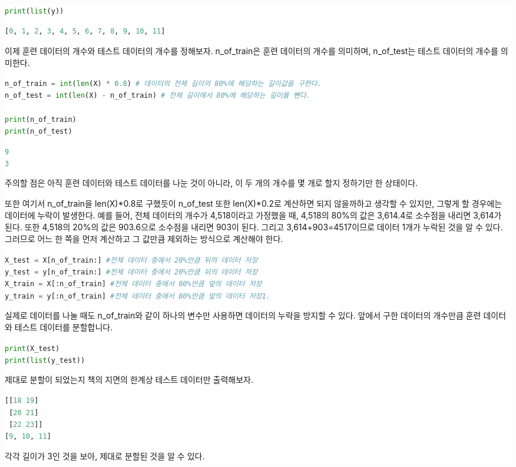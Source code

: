    ```python
   print(list(y))
   ```

   ```python
   [0, 1, 2, 3, 4, 5, 6, 7, 8, 9, 10, 11]
   ```

   이제 훈련 데이터의 개수와 테스트 데이터의 개수를 정해보자.
   n_of_train은 훈련 데이터의 개수를 의미하며, n_of_test는 테스트 데이터의 개수를 의미한다.

   ```python
   n_of_train = int(len(X) * 0.8) # 데이터의 전체 길이의 80%에 해당하는 길이값을 구한다.
   n_of_test = int(len(X) - n_of_train) # 전체 길이에서 80%에 해당하는 길이를 뺀다.
   
   print(n_of_train)
   print(n_of_test)
   ```

   ```python
   9
   3
   ```

   주의할 점은 아직 훈련 데이터와 테스트 데이터를 나눈 것이 아니라, 이 두 개의 개수를 몇 개로 할지 정하기만 한 상태이다.

   또한 여기서 n_of_train을 len(X)*0.8로 구했듯이 n_of_test 또한 len(X)*0.2로 계산하면 되지 않을까하고 생각할 수 있지만, 그렇게 할 경우에는 데이터에 누락이 발생한다.
   예를 들어, 전체 데이터의 개수가 4,518이라고 가정했을 때, 4,518의 80%의 값은 3,614.4로 소수점을 내리면 3,614가 된다.
   또한 4,518의 20%의 값은 903.6으로 소수점을 내리면 903이 된다.
   그리고 3,614+903=4517이므로 데이터 1개가 누락된 것을 알 수 있다.
   그러므로 어느 한 쪽을 먼저 계산하고 그 값만큼 제외하는 방식으로 계산해야 한다.

   ```python
   X_test = X[n_of_train:] #전체 데이터 중에서 20%만큼 뒤의 데이터 저장
   y_test = y[n_of_train:] #전체 데이터 중에서 20%만큼 뒤의 데이터 저장
   X_train = X[:n_of_train] #전체 데이터 중에서 80%만큼 앞의 데이터 저장
   y_train = y[:n_of_train] #전체 데이터 중에서 80%만큼 앞의 데이터 저장1. 
   ```

   실제로 데이터를 나눌 때도 n_of_train와 같이 하나의 변수만 사용하면 데이터의 누락을 방지할 수 있다.
   앞에서 구한 데이터의 개수만큼 훈련 데이터와 테스트 데이터를 분할합니다.

   ```python
   print(X_test)
   print(list(y_test))
   ```

   제대로 분할이 되었는지 책의 지면의 한계상 테스트 데이터만 출력해보자.

   ```python
   [[18 19]
    [20 21]
    [22 23]]
   [9, 10, 11]
   ```

   각각 길이가 3인 것을 보아, 제대로 분할된 것을 알 수 있다.



